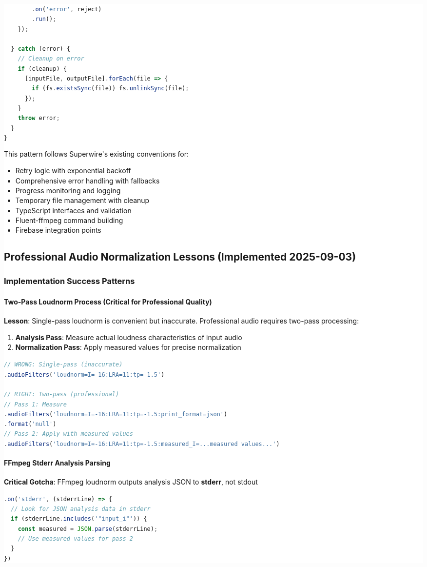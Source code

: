 ```typescript
        .on('error', reject)
        .run();
    });

  } catch (error) {
    // Cleanup on error
    if (cleanup) {
      [inputFile, outputFile].forEach(file => {
        if (fs.existsSync(file)) fs.unlinkSync(file);
      });
    }
    throw error;
  }
}
```

This pattern follows Superwire's existing conventions for:
- Retry logic with exponential backoff
- Comprehensive error handling with fallbacks
- Progress monitoring and logging
- Temporary file management with cleanup
- TypeScript interfaces and validation
- Fluent-ffmpeg command building
- Firebase integration points

## Professional Audio Normalization Lessons (Implemented 2025-09-03)

### Implementation Success Patterns

#### Two-Pass Loudnorm Process (Critical for Professional Quality)
**Lesson**: Single-pass loudnorm is convenient but inaccurate. Professional audio requires two-pass processing:
1. **Analysis Pass**: Measure actual loudness characteristics of input audio
2. **Normalization Pass**: Apply measured values for precise normalization

```typescript
// WRONG: Single-pass (inaccurate)
.audioFilters('loudnorm=I=-16:LRA=11:tp=-1.5')

// RIGHT: Two-pass (professional)
// Pass 1: Measure
.audioFilters('loudnorm=I=-16:LRA=11:tp=-1.5:print_format=json')
.format('null')
// Pass 2: Apply with measured values
.audioFilters('loudnorm=I=-16:LRA=11:tp=-1.5:measured_I=...measured values...')
```

#### FFmpeg Stderr Analysis Parsing
**Critical Gotcha**: FFmpeg loudnorm outputs analysis JSON to **stderr**, not stdout
```typescript
.on('stderr', (stderrLine) => {
  // Look for JSON analysis data in stderr
  if (stderrLine.includes('"input_i"')) {
    const measured = JSON.parse(stderrLine);
    // Use measured values for pass 2
  }
})
```

